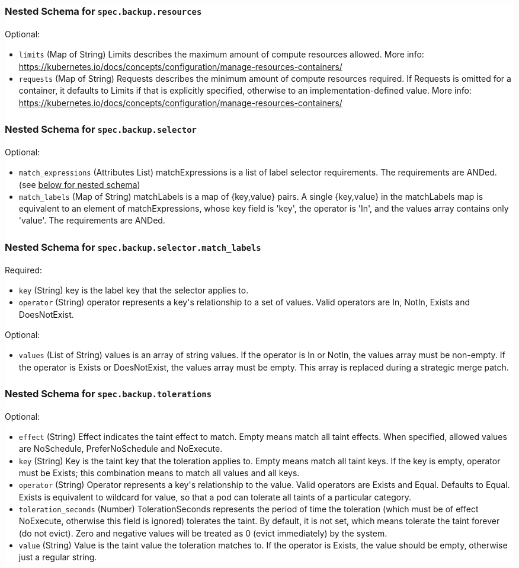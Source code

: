 
<a id="nestedatt--spec--backup--resources"></a>
### Nested Schema for `spec.backup.resources`

Optional:

- `limits` (Map of String) Limits describes the maximum amount of compute resources allowed. More info: https://kubernetes.io/docs/concepts/configuration/manage-resources-containers/
- `requests` (Map of String) Requests describes the minimum amount of compute resources required. If Requests is omitted for a container, it defaults to Limits if that is explicitly specified, otherwise to an implementation-defined value. More info: https://kubernetes.io/docs/concepts/configuration/manage-resources-containers/


<a id="nestedatt--spec--backup--selector"></a>
### Nested Schema for `spec.backup.selector`

Optional:

- `match_expressions` (Attributes List) matchExpressions is a list of label selector requirements. The requirements are ANDed. (see [below for nested schema](#nestedatt--spec--backup--selector--match_expressions))
- `match_labels` (Map of String) matchLabels is a map of {key,value} pairs. A single {key,value} in the matchLabels map is equivalent to an element of matchExpressions, whose key field is 'key', the operator is 'In', and the values array contains only 'value'. The requirements are ANDed.

<a id="nestedatt--spec--backup--selector--match_expressions"></a>
### Nested Schema for `spec.backup.selector.match_labels`

Required:

- `key` (String) key is the label key that the selector applies to.
- `operator` (String) operator represents a key's relationship to a set of values. Valid operators are In, NotIn, Exists and DoesNotExist.

Optional:

- `values` (List of String) values is an array of string values. If the operator is In or NotIn, the values array must be non-empty. If the operator is Exists or DoesNotExist, the values array must be empty. This array is replaced during a strategic merge patch.



<a id="nestedatt--spec--backup--tolerations"></a>
### Nested Schema for `spec.backup.tolerations`

Optional:

- `effect` (String) Effect indicates the taint effect to match. Empty means match all taint effects. When specified, allowed values are NoSchedule, PreferNoSchedule and NoExecute.
- `key` (String) Key is the taint key that the toleration applies to. Empty means match all taint keys. If the key is empty, operator must be Exists; this combination means to match all values and all keys.
- `operator` (String) Operator represents a key's relationship to the value. Valid operators are Exists and Equal. Defaults to Equal. Exists is equivalent to wildcard for value, so that a pod can tolerate all taints of a particular category.
- `toleration_seconds` (Number) TolerationSeconds represents the period of time the toleration (which must be of effect NoExecute, otherwise this field is ignored) tolerates the taint. By default, it is not set, which means tolerate the taint forever (do not evict). Zero and negative values will be treated as 0 (evict immediately) by the system.
- `value` (String) Value is the taint value the toleration matches to. If the operator is Exists, the value should be empty, otherwise just a regular string.
